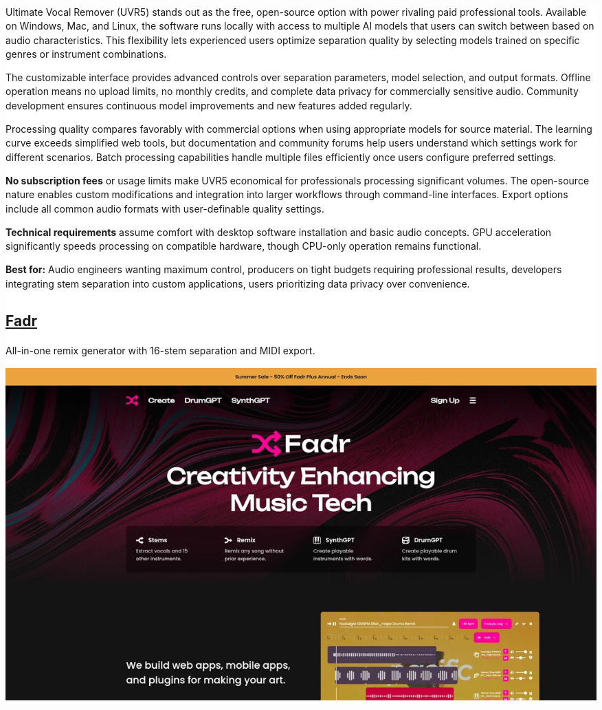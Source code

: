 
Ultimate Vocal Remover (UVR5) stands out as the free, open-source option with power rivaling paid professional tools. Available on Windows, Mac, and Linux, the software runs locally with access to multiple AI models that users can switch between based on audio characteristics. This flexibility lets experienced users optimize separation quality by selecting models trained on specific genres or instrument combinations.

The customizable interface provides advanced controls over separation parameters, model selection, and output formats. Offline operation means no upload limits, no monthly credits, and complete data privacy for commercially sensitive audio. Community development ensures continuous model improvements and new features added regularly.

Processing quality compares favorably with commercial options when using appropriate models for source material. The learning curve exceeds simplified web tools, but documentation and community forums help users understand which settings work for different scenarios. Batch processing capabilities handle multiple files efficiently once users configure preferred settings.

**No subscription fees** or usage limits make UVR5 economical for professionals processing significant volumes. The open-source nature enables custom modifications and integration into larger workflows through command-line interfaces. Export options include all common audio formats with user-definable quality settings.

**Technical requirements** assume comfort with desktop software installation and basic audio concepts. GPU acceleration significantly speeds processing on compatible hardware, though CPU-only operation remains functional.

**Best for:** Audio engineers wanting maximum control, producers on tight budgets requiring professional results, developers integrating stem separation into custom applications, users prioritizing data privacy over convenience.

## **[Fadr](https://fadr.com)**

All-in-one remix generator with 16-stem separation and MIDI export.

![Fadr Screenshot](image/fadr.webp)
